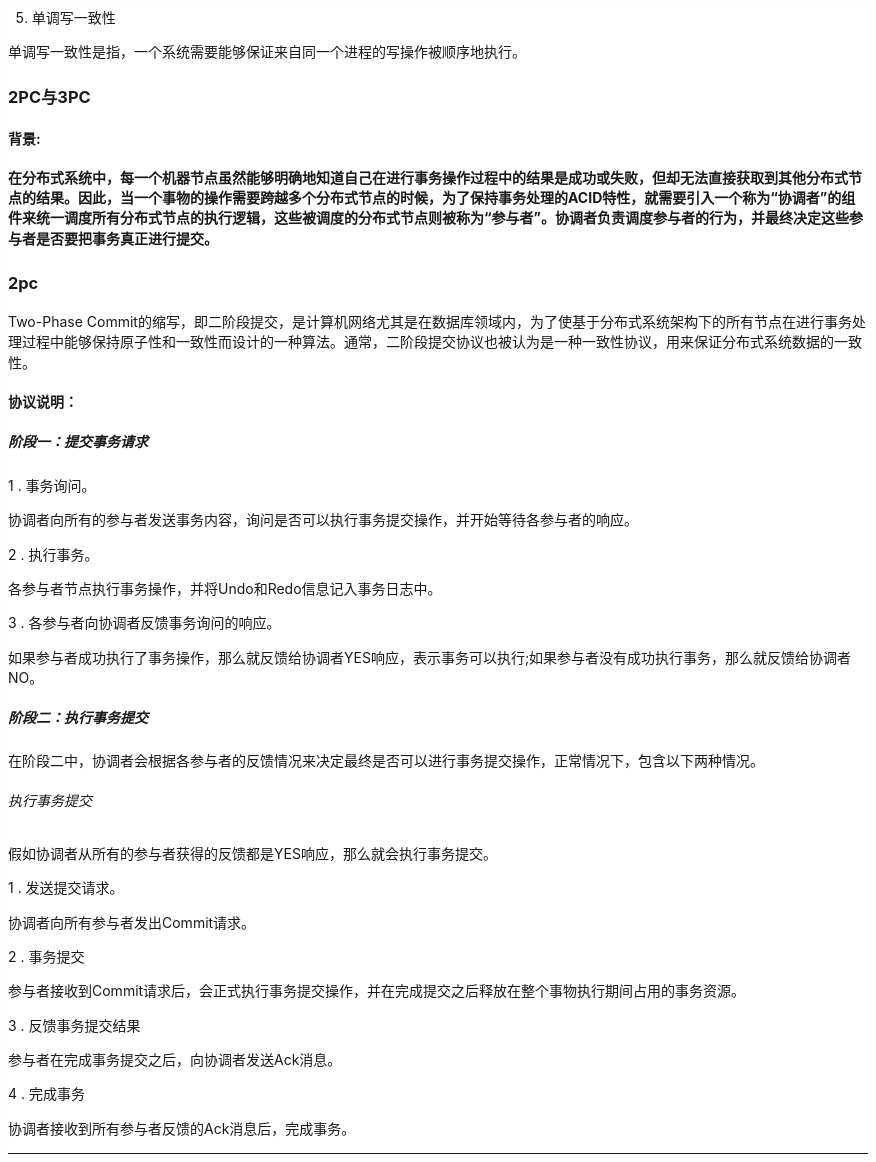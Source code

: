 5. 单调写一致性

单调写一致性是指，一个系统需要能够保证来自同一个进程的写操作被顺序地执行。

###  2PC与3PC

#### 背景:

**在分布式系统中，每一个机器节点虽然能够明确地知道自己在进行事务操作过程中的结果是成功或失败，但却无法直接获取到其他分布式节点的结果。因此，当一个事物的操作需要跨越多个分布式节点的时候，为了保持事务处理的ACID特性，就需要引入一个称为“协调者”的组件来统一调度所有分布式节点的执行逻辑，这些被调度的分布式节点则被称为“参与者”。协调者负责调度参与者的行为，并最终决定这些参与者是否要把事务真正进行提交。**



### 2pc

Two-Phase Commit的缩写，即二阶段提交，是计算机网络尤其是在数据库领域内，为了使基于分布式系统架构下的所有节点在进行事务处理过程中能够保持原子性和一致性而设计的一种算法。通常，二阶段提交协议也被认为是一种一致性协议，用来保证分布式系统数据的一致性。

#### 协议说明：

##### 阶段一：提交事务请求

1 .  事务询问。

协调者向所有的参与者发送事务内容，询问是否可以执行事务提交操作，并开始等待各参与者的响应。

2 .  执行事务。

各参与者节点执行事务操作，并将Undo和Redo信息记入事务日志中。

3 .  各参与者向协调者反馈事务询问的响应。

如果参与者成功执行了事务操作，那么就反馈给协调者YES响应，表示事务可以执行;如果参与者没有成功执行事务，那么就反馈给协调者NO。

##### 阶段二：执行事务提交

在阶段二中，协调者会根据各参与者的反馈情况来决定最终是否可以进行事务提交操作，正常情况下，包含以下两种情况。

###### 执行事务提交

假如协调者从所有的参与者获得的反馈都是YES响应，那么就会执行事务提交。

1 .  发送提交请求。

协调者向所有参与者发出Commit请求。

2 .  事务提交

参与者接收到Commit请求后，会正式执行事务提交操作，并在完成提交之后释放在整个事物执行期间占用的事务资源。

3 .  反馈事务提交结果

参与者在完成事务提交之后，向协调者发送Ack消息。

4 .  完成事务

协调者接收到所有参与者反馈的Ack消息后，完成事务。

---
